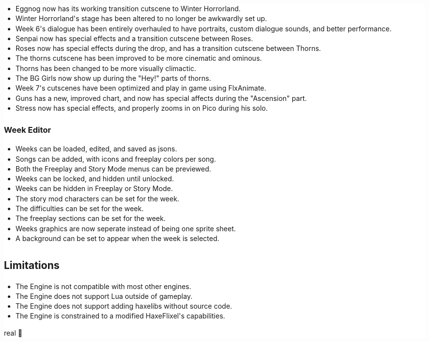 - Eggnog now has its working transition cutscene to Winter Horrorland.
- Winter Horrorland's stage has been altered to no longer be awkwardly set up.
- Week 6's dialogue has been entirely overhauled to have portraits, custom dialogue sounds, and better performance.
- Senpai now has special effects and a transition cutscene between Roses.
- Roses now has special effects during the drop, and has a transition cutscene between Thorns.
- The thorns cutscene has been improved to be more cinematic and ominous.
- Thorns has been changed to be more visually climactic.
- The BG Girls now show up during the "Hey!" parts of thorns.
- Week 7's cutscenes have been optimized and play in game using FlxAnimate.
- Guns has a new, improved chart, and now has special affects during the "Ascension" part.
- Stress now has special effects, and properly zooms in on Pico during his solo.

### Week Editor

- Weeks can be loaded, edited, and saved as jsons.
- Songs can be added, with icons and freeplay colors per song.
- Both the Freeplay and Story Mode menus can be previewed.
- Weeks can be locked, and hidden until unlocked.
- Weeks can be hidden in Freeplay or Story Mode.
- The story mod characters can be set for the week.
- The difficulties can be set for the week.
- The freeplay sections can be set for the week.
- Weeks graphics are now seperate instead of being one sprite sheet.
- A background can be set to appear when the week is selected.

## Limitations

- The Engine is not compatible with most other engines.
- The Engine does not support Lua outside of gameplay.
- The Engine does not support adding haxelibs without source code.
- The Engine is constrained to a modified HaxeFlixel's capabilities.



real :100: